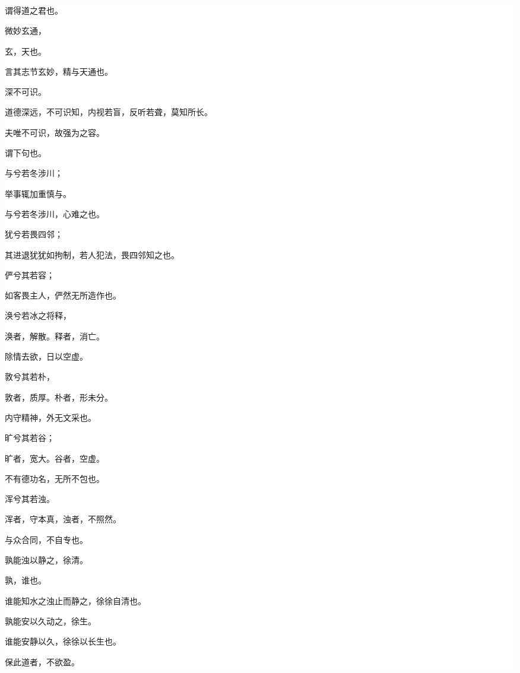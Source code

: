 谓得道之君也。  

微妙玄通，  

玄，天也。  

言其志节玄妙，精与天通也。  

深不可识。  

道德深远，不可识知，内视若盲，反听若聋，莫知所长。  

夫唯不可识，故强为之容。  

谓下句也。  

与兮若冬涉川；  

举事辄加重慎与。  

与兮若冬涉川，心难之也。  

犹兮若畏四邻；  

其进退犹犹如拘制，若人犯法，畏四邻知之也。  

俨兮其若容；  

如客畏主人，俨然无所造作也。  

涣兮若冰之将释，  

涣者，解散。释者，消亡。  

除情去欲，日以空虚。  

敦兮其若朴，  

敦者，质厚。朴者，形未分。  

内守精神，外无文采也。  

旷兮其若谷；  

旷者，宽大。谷者，空虚。  

不有德功名，无所不包也。  

浑兮其若浊。  

浑者，守本真，浊者，不照然。  

与众合同，不自专也。  

孰能浊以静之，徐清。  

孰，谁也。  

谁能知水之浊止而静之，徐徐自清也。  

孰能安以久动之，徐生。  

谁能安静以久，徐徐以长生也。  

保此道者，不欲盈。  
